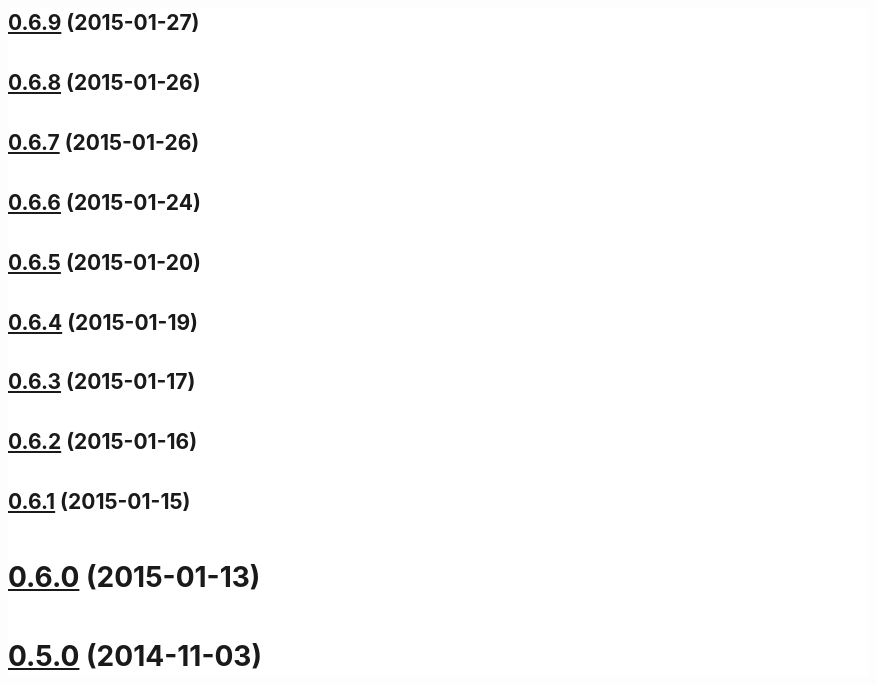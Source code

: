 

## [0.6.9](https://github.com/lei40251/JsSIP/compare/0.6.8...0.6.9) (2015-01-27)



## [0.6.8](https://github.com/lei40251/JsSIP/compare/0.6.7...0.6.8) (2015-01-26)



## [0.6.7](https://github.com/lei40251/JsSIP/compare/0.6.6...0.6.7) (2015-01-26)



## [0.6.6](https://github.com/lei40251/JsSIP/compare/0.6.5...0.6.6) (2015-01-24)



## [0.6.5](https://github.com/lei40251/JsSIP/compare/0.6.4...0.6.5) (2015-01-20)



## [0.6.4](https://github.com/lei40251/JsSIP/compare/0.6.3...0.6.4) (2015-01-19)



## [0.6.3](https://github.com/lei40251/JsSIP/compare/0.6.2...0.6.3) (2015-01-17)



## [0.6.2](https://github.com/lei40251/JsSIP/compare/0.6.1...0.6.2) (2015-01-16)



## [0.6.1](https://github.com/lei40251/JsSIP/compare/0.6.0...0.6.1) (2015-01-15)



# [0.6.0](https://github.com/lei40251/JsSIP/compare/0.5.0...0.6.0) (2015-01-13)



# [0.5.0](https://github.com/lei40251/JsSIP/compare/0.4.4...0.5.0) (2014-11-03)
